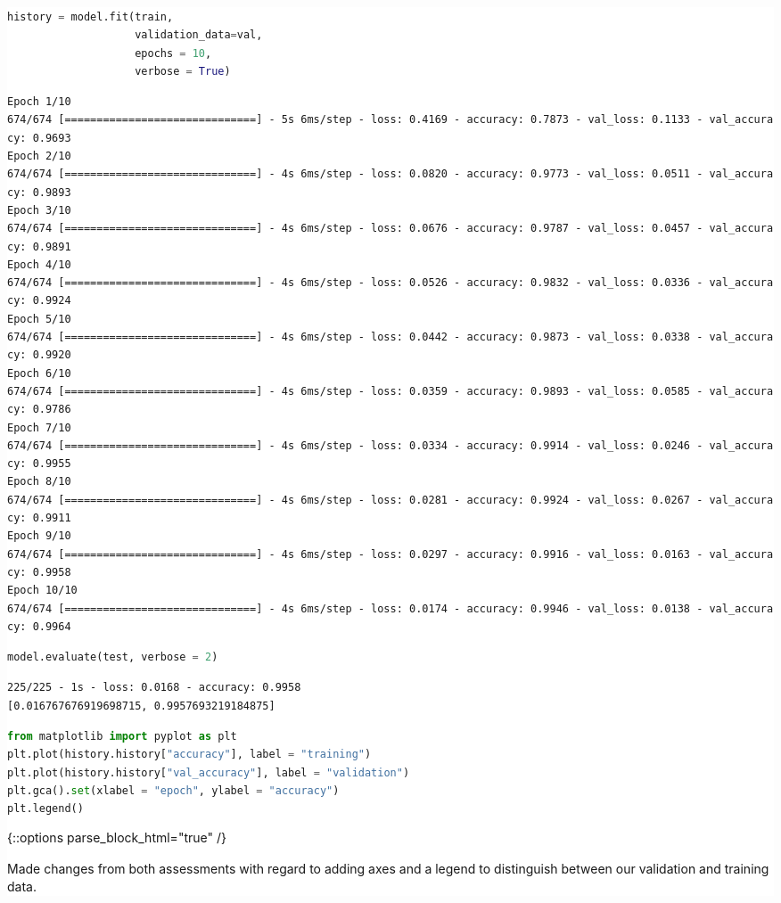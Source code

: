 ```python
history = model.fit(train, 
                    validation_data=val,
                    epochs = 10, 
                    verbose = True)
```
    Epoch 1/10
    674/674 [==============================] - 5s 6ms/step - loss: 0.4169 - accuracy: 0.7873 - val_loss: 0.1133 - val_accuracy: 0.9693
    Epoch 2/10
    674/674 [==============================] - 4s 6ms/step - loss: 0.0820 - accuracy: 0.9773 - val_loss: 0.0511 - val_accuracy: 0.9893
    Epoch 3/10
    674/674 [==============================] - 4s 6ms/step - loss: 0.0676 - accuracy: 0.9787 - val_loss: 0.0457 - val_accuracy: 0.9891
    Epoch 4/10
    674/674 [==============================] - 4s 6ms/step - loss: 0.0526 - accuracy: 0.9832 - val_loss: 0.0336 - val_accuracy: 0.9924
    Epoch 5/10
    674/674 [==============================] - 4s 6ms/step - loss: 0.0442 - accuracy: 0.9873 - val_loss: 0.0338 - val_accuracy: 0.9920
    Epoch 6/10
    674/674 [==============================] - 4s 6ms/step - loss: 0.0359 - accuracy: 0.9893 - val_loss: 0.0585 - val_accuracy: 0.9786
    Epoch 7/10
    674/674 [==============================] - 4s 6ms/step - loss: 0.0334 - accuracy: 0.9914 - val_loss: 0.0246 - val_accuracy: 0.9955
    Epoch 8/10
    674/674 [==============================] - 4s 6ms/step - loss: 0.0281 - accuracy: 0.9924 - val_loss: 0.0267 - val_accuracy: 0.9911
    Epoch 9/10
    674/674 [==============================] - 4s 6ms/step - loss: 0.0297 - accuracy: 0.9916 - val_loss: 0.0163 - val_accuracy: 0.9958
    Epoch 10/10
    674/674 [==============================] - 4s 6ms/step - loss: 0.0174 - accuracy: 0.9946 - val_loss: 0.0138 - val_accuracy: 0.9964

```python
model.evaluate(test, verbose = 2)
```
    225/225 - 1s - loss: 0.0168 - accuracy: 0.9958
    [0.016767676919698715, 0.9957693219184875]

```python
from matplotlib import pyplot as plt
plt.plot(history.history["accuracy"], label = "training")
plt.plot(history.history["val_accuracy"], label = "validation")
plt.gca().set(xlabel = "epoch", ylabel = "accuracy")
plt.legend()
```

{::options parse_block_html="true" /}
<div class="got-help">
Made changes from both assessments with regard to adding axes and a legend to distinguish between our validation and training data.
